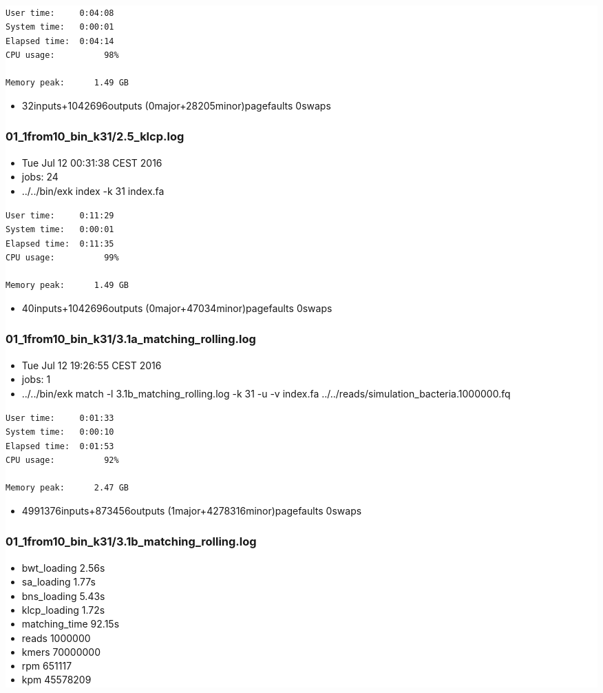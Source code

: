 ```
User time:     0:04:08
System time:   0:00:01
Elapsed time:  0:04:14
CPU usage:          98%

Memory peak:      1.49 GB
```

* 32inputs+1042696outputs (0major+28205minor)pagefaults 0swaps


### 01_1from10_bin_k31/2.5_klcp.log
* Tue Jul 12 00:31:38 CEST 2016
* jobs: 24
* ../../bin/exk index -k 31 index.fa

```
User time:     0:11:29
System time:   0:00:01
Elapsed time:  0:11:35
CPU usage:          99%

Memory peak:      1.49 GB
```

* 40inputs+1042696outputs (0major+47034minor)pagefaults 0swaps


### 01_1from10_bin_k31/3.1a_matching_rolling.log
* Tue Jul 12 19:26:55 CEST 2016
* jobs: 1
* ../../bin/exk match -l 3.1b_matching_rolling.log -k 31 -u -v index.fa ../../reads/simulation_bacteria.1000000.fq

```
User time:     0:01:33
System time:   0:00:10
Elapsed time:  0:01:53
CPU usage:          92%

Memory peak:      2.47 GB
```

* 4991376inputs+873456outputs (1major+4278316minor)pagefaults 0swaps


### 01_1from10_bin_k31/3.1b_matching_rolling.log
* bwt_loading	2.56s
* sa_loading	1.77s
* bns_loading	5.43s
* klcp_loading	1.72s
* matching_time	92.15s
* reads	1000000
* kmers	70000000
* rpm	651117
* kpm	45578209
